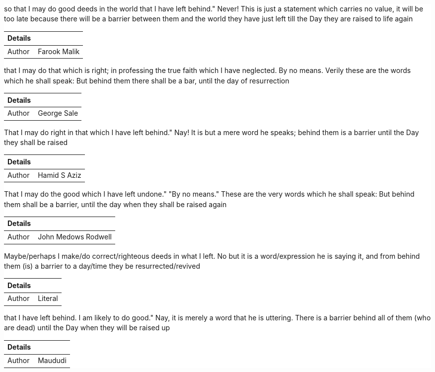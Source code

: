 
<div dir="ltr" lang="en" style={{fontSize:'larger',backgroundColor:'#f8f9fa',padding:20}}>
so that I may do good deeds in the world that I have left behind." Never! This is just a statement which carries no value, it will be too late because there will be a barrier between them and the world they have just left till the Day they are raised to life again
</div>
<div style={{backgroundColor:'#f8f9fa',padding:20, marginBottom: 10}}><table> <thead> <tr> <th>Details</th> <th></th> </tr> </thead> <tbody> <tr><td>Author</td><td>Farook Malik</td></tr></tbody></table></div>


<div dir="ltr" lang="en" style={{fontSize:'larger',backgroundColor:'#f8f9fa',padding:20}}>
that I may do that which is right; in professing the true faith which I have neglected. By no means. Verily these are the words which he shall speak: But behind them there shall be a bar, until the day of resurrection
</div>
<div style={{backgroundColor:'#f8f9fa',padding:20, marginBottom: 10}}><table> <thead> <tr> <th>Details</th> <th></th> </tr> </thead> <tbody> <tr><td>Author</td><td>George Sale</td></tr></tbody></table></div>


<div dir="ltr" lang="en" style={{fontSize:'larger',backgroundColor:'#f8f9fa',padding:20}}>
That I may do right in that which I have left behind." Nay! It is but a mere word he speaks; behind them is a barrier until the Day they shall be raised
</div>
<div style={{backgroundColor:'#f8f9fa',padding:20, marginBottom: 10}}><table> <thead> <tr> <th>Details</th> <th></th> </tr> </thead> <tbody> <tr><td>Author</td><td>Hamid S Aziz</td></tr></tbody></table></div>


<div dir="ltr" lang="en" style={{fontSize:'larger',backgroundColor:'#f8f9fa',padding:20}}>
That I may do the good which I have left undone." "By no means." These are the very words which he shall speak: But behind them shall be a barrier, until the day when they shall be raised again
</div>
<div style={{backgroundColor:'#f8f9fa',padding:20, marginBottom: 10}}><table> <thead> <tr> <th>Details</th> <th></th> </tr> </thead> <tbody> <tr><td>Author</td><td>John Medows Rodwell</td></tr></tbody></table></div>


<div dir="ltr" lang="en" style={{fontSize:'larger',backgroundColor:'#f8f9fa',padding:20}}>
Maybe/perhaps I make/do correct/righteous deeds in what I left. No but it is a word/expression he is saying it, and from behind them (is) a barrier to a day/time they be resurrected/revived
</div>
<div style={{backgroundColor:'#f8f9fa',padding:20, marginBottom: 10}}><table> <thead> <tr> <th>Details</th> <th></th> </tr> </thead> <tbody> <tr><td>Author</td><td>Literal</td></tr></tbody></table></div>


<div dir="ltr" lang="en" style={{fontSize:'larger',backgroundColor:'#f8f9fa',padding:20}}>
that I have left behind. I am likely to do good." Nay, it is merely a word that he is uttering. There is a barrier behind all of them (who are dead) until the Day when they will be raised up
</div>
<div style={{backgroundColor:'#f8f9fa',padding:20, marginBottom: 10}}><table> <thead> <tr> <th>Details</th> <th></th> </tr> </thead> <tbody> <tr><td>Author</td><td>Maududi</td></tr></tbody></table></div>
